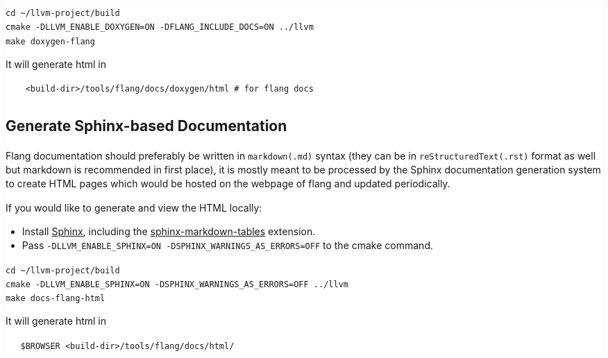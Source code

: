 ```
cd ~/llvm-project/build
cmake -DLLVM_ENABLE_DOXYGEN=ON -DFLANG_INCLUDE_DOCS=ON ../llvm
make doxygen-flang
```

It will generate html in

```
    <build-dir>/tools/flang/docs/doxygen/html # for flang docs
```
## Generate Sphinx-based Documentation
<!TODO: Add webpage once we have a website.
!>
Flang documentation should preferably be written in `markdown(.md)` syntax (they can be in `reStructuredText(.rst)` format as well but markdown is recommended in first place), it
is mostly meant to be processed by the Sphinx documentation generation
system to create HTML pages which would be hosted on the webpage of flang and
updated periodically.

If you would like to generate and view the HTML locally:
- Install [Sphinx](http://sphinx-doc.org/), including the [sphinx-markdown-tables](https://pypi.org/project/sphinx-markdown-tables/) extension.
- Pass `-DLLVM_ENABLE_SPHINX=ON -DSPHINX_WARNINGS_AS_ERRORS=OFF` to the cmake command.

```
cd ~/llvm-project/build
cmake -DLLVM_ENABLE_SPHINX=ON -DSPHINX_WARNINGS_AS_ERRORS=OFF ../llvm
make docs-flang-html
```

It will generate html in

```
   $BROWSER <build-dir>/tools/flang/docs/html/
```
